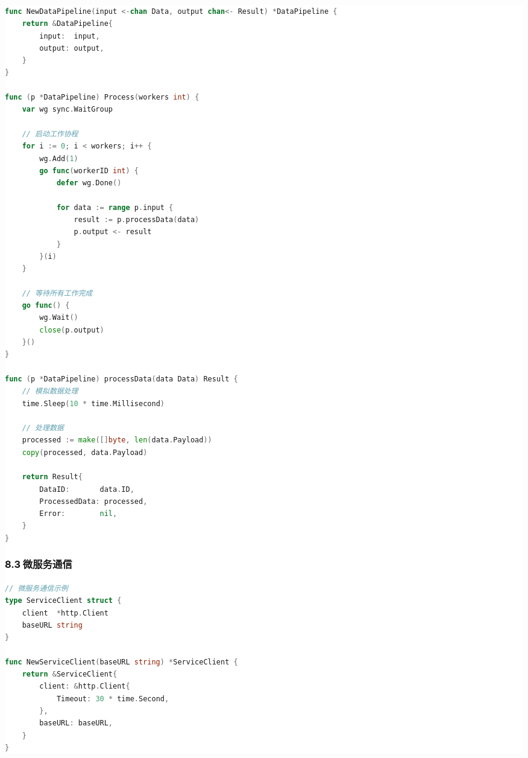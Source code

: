 ```go
func NewDataPipeline(input <-chan Data, output chan<- Result) *DataPipeline {
    return &DataPipeline{
        input:  input,
        output: output,
    }
}

func (p *DataPipeline) Process(workers int) {
    var wg sync.WaitGroup
    
    // 启动工作协程
    for i := 0; i < workers; i++ {
        wg.Add(1)
        go func(workerID int) {
            defer wg.Done()
            
            for data := range p.input {
                result := p.processData(data)
                p.output <- result
            }
        }(i)
    }
    
    // 等待所有工作完成
    go func() {
        wg.Wait()
        close(p.output)
    }()
}

func (p *DataPipeline) processData(data Data) Result {
    // 模拟数据处理
    time.Sleep(10 * time.Millisecond)
    
    // 处理数据
    processed := make([]byte, len(data.Payload))
    copy(processed, data.Payload)
    
    return Result{
        DataID:       data.ID,
        ProcessedData: processed,
        Error:        nil,
    }
}
```

### 8.3 微服务通信

```go
// 微服务通信示例
type ServiceClient struct {
    client  *http.Client
    baseURL string
}

func NewServiceClient(baseURL string) *ServiceClient {
    return &ServiceClient{
        client: &http.Client{
            Timeout: 30 * time.Second,
        },
        baseURL: baseURL,
    }
}
```